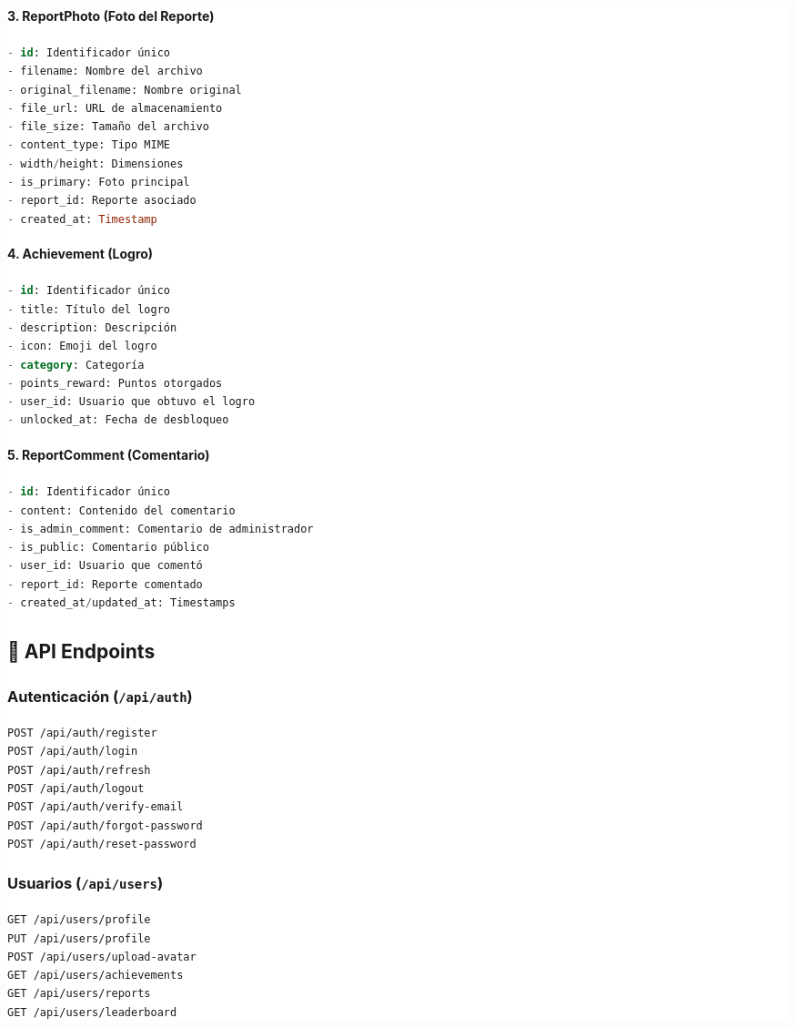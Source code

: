 
#### **3. ReportPhoto (Foto del Reporte)**
```sql
- id: Identificador único
- filename: Nombre del archivo
- original_filename: Nombre original
- file_url: URL de almacenamiento
- file_size: Tamaño del archivo
- content_type: Tipo MIME
- width/height: Dimensiones
- is_primary: Foto principal
- report_id: Reporte asociado
- created_at: Timestamp
```

#### **4. Achievement (Logro)**
```sql
- id: Identificador único
- title: Título del logro
- description: Descripción
- icon: Emoji del logro
- category: Categoría
- points_reward: Puntos otorgados
- user_id: Usuario que obtuvo el logro
- unlocked_at: Fecha de desbloqueo
```

#### **5. ReportComment (Comentario)**
```sql
- id: Identificador único
- content: Contenido del comentario
- is_admin_comment: Comentario de administrador
- is_public: Comentario público
- user_id: Usuario que comentó
- report_id: Reporte comentado
- created_at/updated_at: Timestamps
```

## 🚀 API Endpoints

### **Autenticación (`/api/auth`)**
```
POST /api/auth/register
POST /api/auth/login
POST /api/auth/refresh
POST /api/auth/logout
POST /api/auth/verify-email
POST /api/auth/forgot-password
POST /api/auth/reset-password
```

### **Usuarios (`/api/users`)**
```
GET /api/users/profile
PUT /api/users/profile
POST /api/users/upload-avatar
GET /api/users/achievements
GET /api/users/reports
GET /api/users/leaderboard
```
